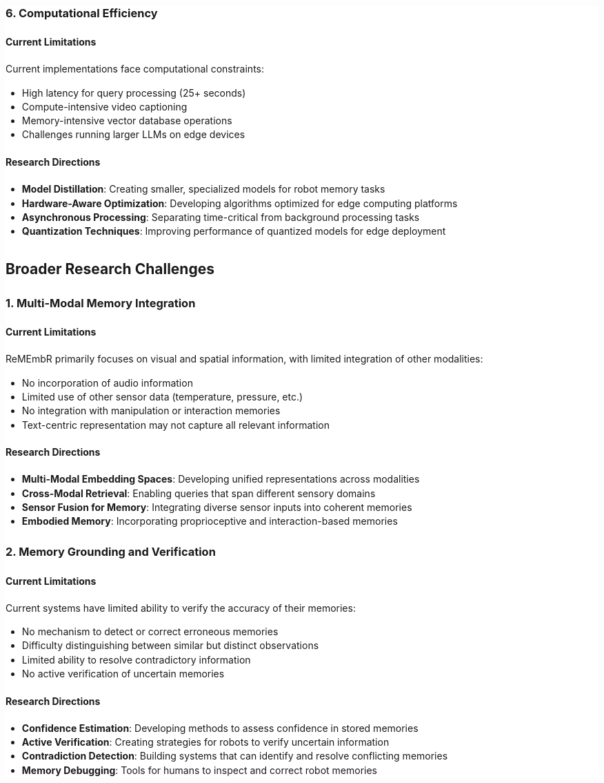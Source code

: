 ### 6. Computational Efficiency

#### Current Limitations

Current implementations face computational constraints:

- High latency for query processing (25+ seconds)
- Compute-intensive video captioning
- Memory-intensive vector database operations
- Challenges running larger LLMs on edge devices

#### Research Directions

- **Model Distillation**: Creating smaller, specialized models for robot memory tasks
- **Hardware-Aware Optimization**: Developing algorithms optimized for edge computing platforms
- **Asynchronous Processing**: Separating time-critical from background processing tasks
- **Quantization Techniques**: Improving performance of quantized models for edge deployment

## Broader Research Challenges

### 1. Multi-Modal Memory Integration

#### Current Limitations

ReMEmbR primarily focuses on visual and spatial information, with limited integration of other modalities:

- No incorporation of audio information
- Limited use of other sensor data (temperature, pressure, etc.)
- No integration with manipulation or interaction memories
- Text-centric representation may not capture all relevant information

#### Research Directions

- **Multi-Modal Embedding Spaces**: Developing unified representations across modalities
- **Cross-Modal Retrieval**: Enabling queries that span different sensory domains
- **Sensor Fusion for Memory**: Integrating diverse sensor inputs into coherent memories
- **Embodied Memory**: Incorporating proprioceptive and interaction-based memories

### 2. Memory Grounding and Verification

#### Current Limitations

Current systems have limited ability to verify the accuracy of their memories:

- No mechanism to detect or correct erroneous memories
- Difficulty distinguishing between similar but distinct observations
- Limited ability to resolve contradictory information
- No active verification of uncertain memories

#### Research Directions

- **Confidence Estimation**: Developing methods to assess confidence in stored memories
- **Active Verification**: Creating strategies for robots to verify uncertain information
- **Contradiction Detection**: Building systems that can identify and resolve conflicting memories
- **Memory Debugging**: Tools for humans to inspect and correct robot memories
